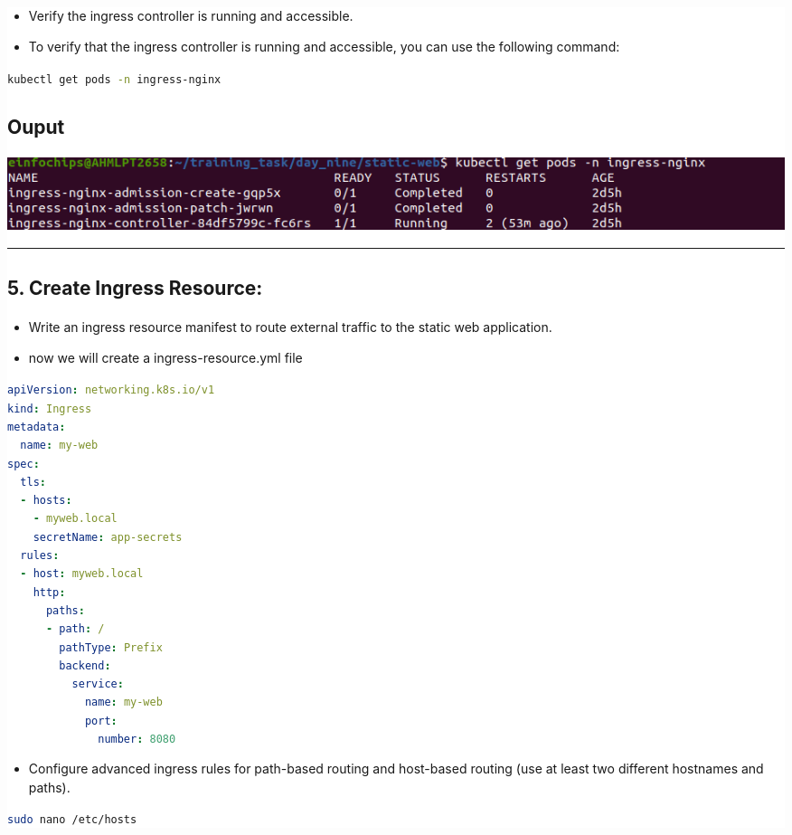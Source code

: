 
+ Verify the ingress controller is running and accessible.

+ To verify that the ingress controller is running and accessible, you can use the following command:

```bash
kubectl get pods -n ingress-nginx
```

## Ouput

<img src="im_nine.png">

---

## 5. Create Ingress Resource:

+ Write an ingress resource manifest to route external traffic to the static web application.


+ now we will create a ingress-resource.yml file

```yml
apiVersion: networking.k8s.io/v1
kind: Ingress
metadata:
  name: my-web
spec:
  tls:
  - hosts:
    - myweb.local
    secretName: app-secrets
  rules:
  - host: myweb.local
    http:
      paths:
      - path: /
        pathType: Prefix
        backend:
          service:
            name: my-web
            port:
              number: 8080
```

+ Configure advanced ingress rules for path-based routing and host-based routing (use at least two different hostnames and paths).

```bash
sudo nano /etc/hosts
```
